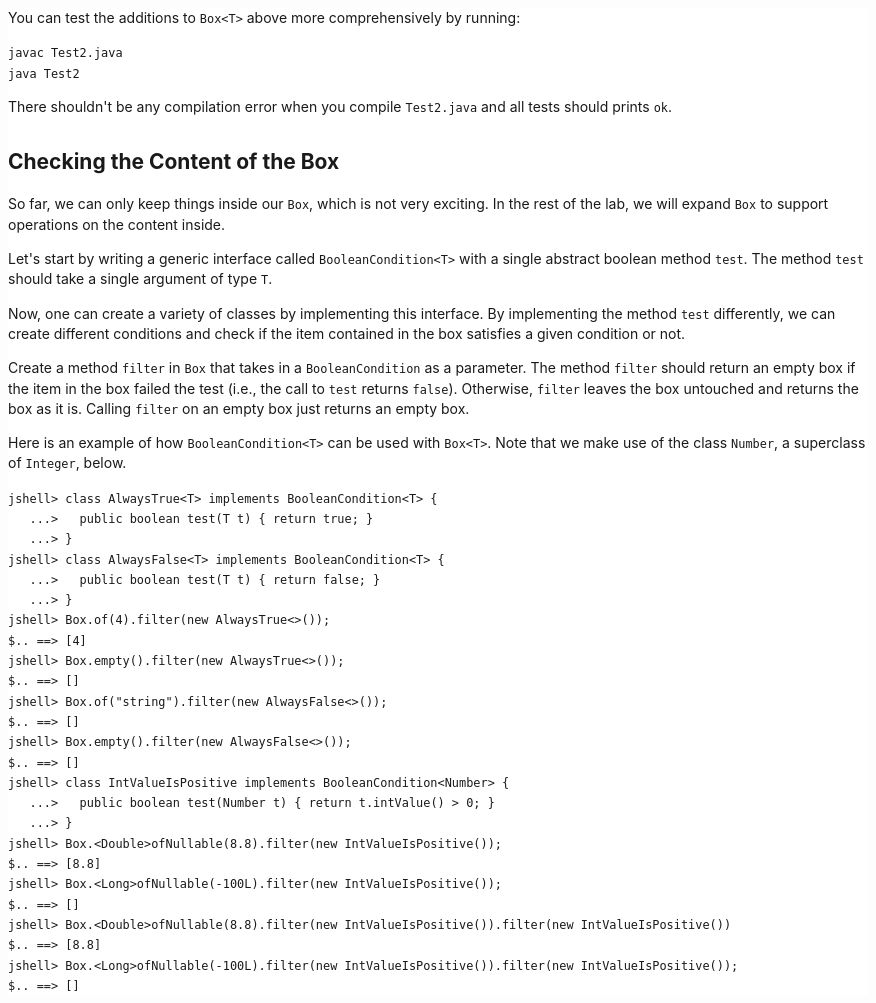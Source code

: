 You can test the additions to `Box<T>` above more comprehensively by running:
```
javac Test2.java
java Test2
```
There shouldn't be any compilation error when you compile `Test2.java` and all tests should prints `ok`.

## Checking the Content of the Box

So far, we can only keep things inside our `Box`, which is not very exciting.  In the rest of the lab, we will expand `Box` to support operations on the content inside.

Let's start by writing a generic interface called `BooleanCondition<T>` with a single abstract boolean method `test`.  The method `test` should take a single argument of type `T`.

Now, one can create a variety of classes by implementing this interface.  By implementing the method `test` differently, we can create different conditions and check if the item contained in the box satisfies a given condition or not.

Create a method `filter` in `Box` that takes in a `BooleanCondition` as a parameter.  The method `filter` should return an empty box if the item in the box failed the test (i.e., the call to `test` returns `false`).  Otherwise, `filter` leaves the box untouched and returns the box as it is.  Calling `filter` on an empty box just returns an empty box.

Here is an example of how `BooleanCondition<T>` can be used with `Box<T>`.  Note that we make use of the class `Number`, a superclass of `Integer`, below.

```
jshell> class AlwaysTrue<T> implements BooleanCondition<T> {
   ...>   public boolean test(T t) { return true; }
   ...> }
jshell> class AlwaysFalse<T> implements BooleanCondition<T> {
   ...>   public boolean test(T t) { return false; }
   ...> }
jshell> Box.of(4).filter(new AlwaysTrue<>());
$.. ==> [4]
jshell> Box.empty().filter(new AlwaysTrue<>());
$.. ==> []
jshell> Box.of("string").filter(new AlwaysFalse<>());
$.. ==> []
jshell> Box.empty().filter(new AlwaysFalse<>());
$.. ==> []
jshell> class IntValueIsPositive implements BooleanCondition<Number> {
   ...>   public boolean test(Number t) { return t.intValue() > 0; }
   ...> }
jshell> Box.<Double>ofNullable(8.8).filter(new IntValueIsPositive());
$.. ==> [8.8]
jshell> Box.<Long>ofNullable(-100L).filter(new IntValueIsPositive());
$.. ==> []
jshell> Box.<Double>ofNullable(8.8).filter(new IntValueIsPositive()).filter(new IntValueIsPositive())
$.. ==> [8.8]
jshell> Box.<Long>ofNullable(-100L).filter(new IntValueIsPositive()).filter(new IntValueIsPositive());
$.. ==> []
```
